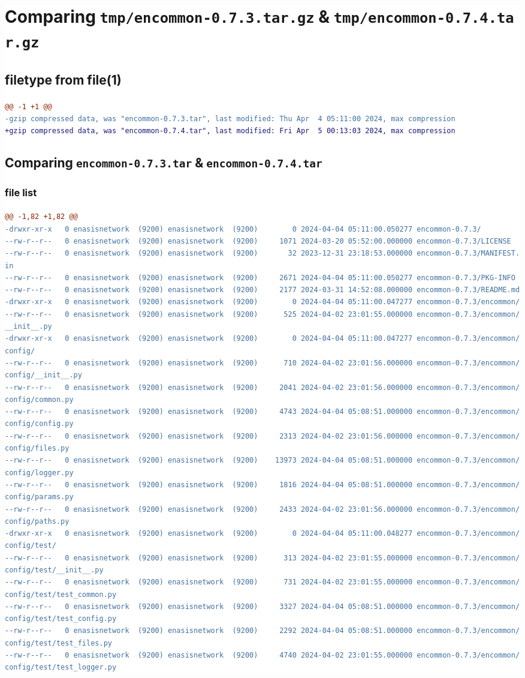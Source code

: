 # Comparing `tmp/encommon-0.7.3.tar.gz` & `tmp/encommon-0.7.4.tar.gz`

## filetype from file(1)

```diff
@@ -1 +1 @@
-gzip compressed data, was "encommon-0.7.3.tar", last modified: Thu Apr  4 05:11:00 2024, max compression
+gzip compressed data, was "encommon-0.7.4.tar", last modified: Fri Apr  5 00:13:03 2024, max compression
```

## Comparing `encommon-0.7.3.tar` & `encommon-0.7.4.tar`

### file list

```diff
@@ -1,82 +1,82 @@
-drwxr-xr-x   0 enasisnetwork  (9200) enasisnetwork  (9200)        0 2024-04-04 05:11:00.050277 encommon-0.7.3/
--rw-r--r--   0 enasisnetwork  (9200) enasisnetwork  (9200)     1071 2024-03-20 05:52:00.000000 encommon-0.7.3/LICENSE
--rw-r--r--   0 enasisnetwork  (9200) enasisnetwork  (9200)       32 2023-12-31 23:18:53.000000 encommon-0.7.3/MANIFEST.in
--rw-r--r--   0 enasisnetwork  (9200) enasisnetwork  (9200)     2671 2024-04-04 05:11:00.050277 encommon-0.7.3/PKG-INFO
--rw-r--r--   0 enasisnetwork  (9200) enasisnetwork  (9200)     2177 2024-03-31 14:52:08.000000 encommon-0.7.3/README.md
-drwxr-xr-x   0 enasisnetwork  (9200) enasisnetwork  (9200)        0 2024-04-04 05:11:00.047277 encommon-0.7.3/encommon/
--rw-r--r--   0 enasisnetwork  (9200) enasisnetwork  (9200)      525 2024-04-02 23:01:55.000000 encommon-0.7.3/encommon/__init__.py
-drwxr-xr-x   0 enasisnetwork  (9200) enasisnetwork  (9200)        0 2024-04-04 05:11:00.047277 encommon-0.7.3/encommon/config/
--rw-r--r--   0 enasisnetwork  (9200) enasisnetwork  (9200)      710 2024-04-02 23:01:56.000000 encommon-0.7.3/encommon/config/__init__.py
--rw-r--r--   0 enasisnetwork  (9200) enasisnetwork  (9200)     2041 2024-04-02 23:01:56.000000 encommon-0.7.3/encommon/config/common.py
--rw-r--r--   0 enasisnetwork  (9200) enasisnetwork  (9200)     4743 2024-04-04 05:08:51.000000 encommon-0.7.3/encommon/config/config.py
--rw-r--r--   0 enasisnetwork  (9200) enasisnetwork  (9200)     2313 2024-04-02 23:01:56.000000 encommon-0.7.3/encommon/config/files.py
--rw-r--r--   0 enasisnetwork  (9200) enasisnetwork  (9200)    13973 2024-04-04 05:08:51.000000 encommon-0.7.3/encommon/config/logger.py
--rw-r--r--   0 enasisnetwork  (9200) enasisnetwork  (9200)     1816 2024-04-04 05:08:51.000000 encommon-0.7.3/encommon/config/params.py
--rw-r--r--   0 enasisnetwork  (9200) enasisnetwork  (9200)     2433 2024-04-02 23:01:56.000000 encommon-0.7.3/encommon/config/paths.py
-drwxr-xr-x   0 enasisnetwork  (9200) enasisnetwork  (9200)        0 2024-04-04 05:11:00.048277 encommon-0.7.3/encommon/config/test/
--rw-r--r--   0 enasisnetwork  (9200) enasisnetwork  (9200)      313 2024-04-02 23:01:55.000000 encommon-0.7.3/encommon/config/test/__init__.py
--rw-r--r--   0 enasisnetwork  (9200) enasisnetwork  (9200)      731 2024-04-02 23:01:55.000000 encommon-0.7.3/encommon/config/test/test_common.py
--rw-r--r--   0 enasisnetwork  (9200) enasisnetwork  (9200)     3327 2024-04-04 05:08:51.000000 encommon-0.7.3/encommon/config/test/test_config.py
--rw-r--r--   0 enasisnetwork  (9200) enasisnetwork  (9200)     2292 2024-04-04 05:08:51.000000 encommon-0.7.3/encommon/config/test/test_files.py
--rw-r--r--   0 enasisnetwork  (9200) enasisnetwork  (9200)     4740 2024-04-02 23:01:55.000000 encommon-0.7.3/encommon/config/test/test_logger.py
```
